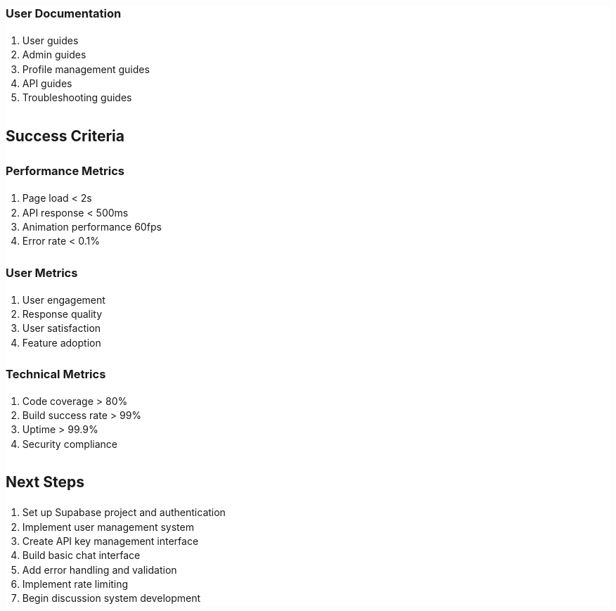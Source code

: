 ### User Documentation
1. User guides
2. Admin guides
3. Profile management guides
3. API guides
4. Troubleshooting guides

## Success Criteria

### Performance Metrics
1. Page load < 2s
2. API response < 500ms
3. Animation performance 60fps
4. Error rate < 0.1%

### User Metrics
1. User engagement
2. Response quality
3. User satisfaction
4. Feature adoption

### Technical Metrics
1. Code coverage > 80%
2. Build success rate > 99%
3. Uptime > 99.9%
4. Security compliance

## Next Steps
1. Set up Supabase project and authentication
2. Implement user management system
3. Create API key management interface
4. Build basic chat interface
5. Add error handling and validation
6. Implement rate limiting
7. Begin discussion system development